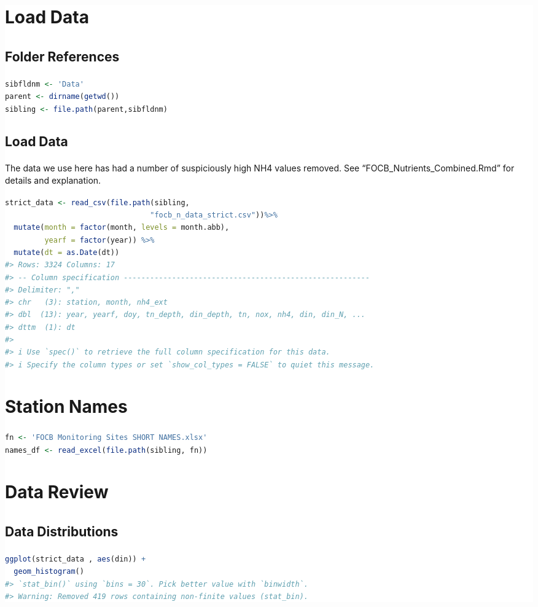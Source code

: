 # Load Data

## Folder References

``` r
sibfldnm <- 'Data'
parent <- dirname(getwd())
sibling <- file.path(parent,sibfldnm)
```

## Load Data

The data we use here has had a number of suspiciously high NH4 values
removed. See “FOCB\_Nutrients\_Combined.Rmd” for details and
explanation.

``` r
strict_data <- read_csv(file.path(sibling, 
                                 "focb_n_data_strict.csv"))%>%
  mutate(month = factor(month, levels = month.abb),
         yearf = factor(year)) %>%
  mutate(dt = as.Date(dt))
#> Rows: 3324 Columns: 17
#> -- Column specification --------------------------------------------------------
#> Delimiter: ","
#> chr   (3): station, month, nh4_ext
#> dbl  (13): year, yearf, doy, tn_depth, din_depth, tn, nox, nh4, din, din_N, ...
#> dttm  (1): dt
#> 
#> i Use `spec()` to retrieve the full column specification for this data.
#> i Specify the column types or set `show_col_types = FALSE` to quiet this message.
```

# Station Names

``` r
fn <- 'FOCB Monitoring Sites SHORT NAMES.xlsx'
names_df <- read_excel(file.path(sibling, fn))
```

# Data Review

## Data Distributions

``` r
ggplot(strict_data , aes(din)) +
  geom_histogram()
#> `stat_bin()` using `bins = 30`. Pick better value with `binwidth`.
#> Warning: Removed 419 rows containing non-finite values (stat_bin).
```
